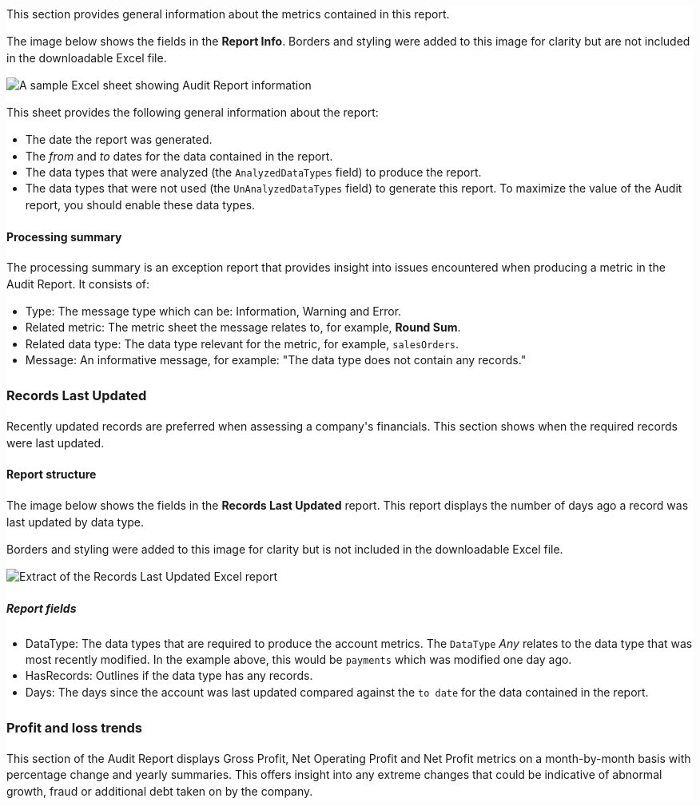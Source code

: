 This section provides general information about the metrics contained in this report.

The image below shows the fields in the **Report Info**. Borders and styling were added to this image for clarity but are not included in the downloadable Excel file.

![A sample Excel sheet showing Audit Report information](/img/old/aa43c22-ReportInfo2.png "A sample Excel sheet showing Audit Report information")

This sheet provides the following general information about the report:

- The date the report was generated.
- The _from_ and _to_ dates for the data contained in the report.
- The data types that were analyzed (the `AnalyzedDataTypes` field) to produce the report.
- The data types that were not used (the `UnAnalyzedDataTypes` field) to generate this report. To maximize the value of the Audit report, you should enable these data types.

#### Processing summary

The processing summary is an exception report that provides insight into issues encountered when producing a metric in the Audit Report. It consists of:

- Type: The message type which can be: Information, Warning and Error.
- Related metric: The metric sheet the message relates to, for example, **Round Sum**.
- Related data type: The data type relevant for the metric, for example, `salesOrders`.
- Message: An informative message, for example: "The data type does not contain any records."

### Records Last Updated

Recently updated records are preferred when assessing a company's financials. This section shows when the required records were last updated.

#### Report structure

The image below shows the fields in the **Records Last Updated** report. This report displays the number of days ago a record was last updated by data type.

Borders and styling were added to this image for clarity but is not included in the downloadable Excel file.

![Extract of the Records Last Updated Excel report](/img/old/20a9208-RecordsLastUpdated1.png "Extract of the Records Last Updated Excel report")

##### Report fields

- DataType: The data types that are required to produce the account metrics. The `DataType` _Any_ relates to the data type that was most recently modified. In the example above, this would be `payments` which was modified one day ago.
- HasRecords: Outlines if the data type has any records.
- Days: The days since the account was last updated compared against the `to date` for the data contained in the report.

### Profit and loss trends

This section of the Audit Report displays Gross Profit, Net Operating Profit and Net Profit metrics on a month-by-month basis with percentage change and yearly summaries. This offers insight into any extreme changes that could be indicative of abnormal growth, fraud or additional debt taken on by the company.
